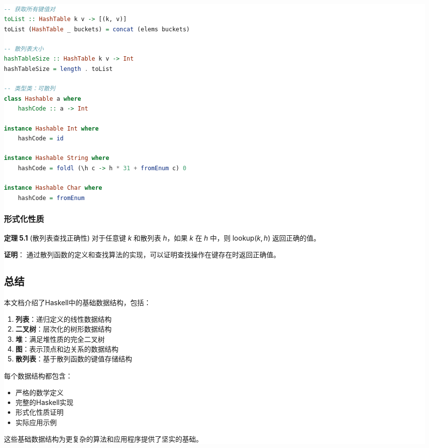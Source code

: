 ```haskell
-- 获取所有键值对
toList :: HashTable k v -> [(k, v)]
toList (HashTable _ buckets) = concat (elems buckets)

-- 散列表大小
hashTableSize :: HashTable k v -> Int
hashTableSize = length . toList

-- 类型类：可散列
class Hashable a where
    hashCode :: a -> Int

instance Hashable Int where
    hashCode = id

instance Hashable String where
    hashCode = foldl (\h c -> h * 31 + fromEnum c) 0

instance Hashable Char where
    hashCode = fromEnum
```

### 形式化性质

**定理 5.1** (散列表查找正确性)
对于任意键 $k$ 和散列表 $h$，如果 $k$ 在 $h$ 中，则 $\text{lookup}(k, h)$ 返回正确的值。

**证明**：
通过散列函数的定义和查找算法的实现，可以证明查找操作在键存在时返回正确值。

## 总结

本文档介绍了Haskell中的基础数据结构，包括：

1. **列表**：递归定义的线性数据结构
2. **二叉树**：层次化的树形数据结构
3. **堆**：满足堆性质的完全二叉树
4. **图**：表示顶点和边关系的数据结构
5. **散列表**：基于散列函数的键值存储结构

每个数据结构都包含：

- 严格的数学定义
- 完整的Haskell实现
- 形式化性质证明
- 实际应用示例

这些基础数据结构为更复杂的算法和应用程序提供了坚实的基础。
